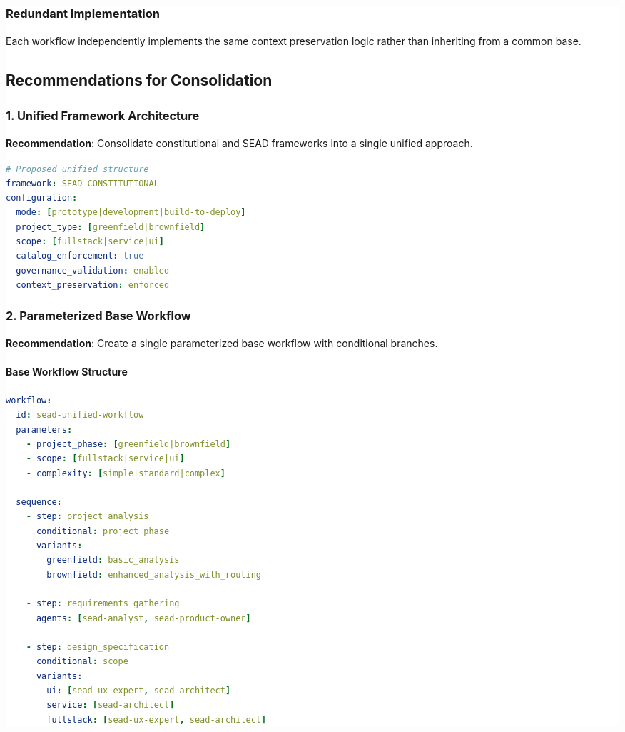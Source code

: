 ### Redundant Implementation
Each workflow independently implements the same context preservation logic rather than inheriting from a common base.

## Recommendations for Consolidation

### 1. Unified Framework Architecture

**Recommendation**: Consolidate constitutional and SEAD frameworks into a single unified approach.

```yaml
# Proposed unified structure
framework: SEAD-CONSTITUTIONAL
configuration:
  mode: [prototype|development|build-to-deploy]
  project_type: [greenfield|brownfield]
  scope: [fullstack|service|ui]
  catalog_enforcement: true
  governance_validation: enabled
  context_preservation: enforced
```

### 2. Parameterized Base Workflow

**Recommendation**: Create a single parameterized base workflow with conditional branches.

#### Base Workflow Structure
```yaml
workflow:
  id: sead-unified-workflow
  parameters:
    - project_phase: [greenfield|brownfield]
    - scope: [fullstack|service|ui]
    - complexity: [simple|standard|complex]
  
  sequence:
    - step: project_analysis
      conditional: project_phase
      variants:
        greenfield: basic_analysis
        brownfield: enhanced_analysis_with_routing
    
    - step: requirements_gathering
      agents: [sead-analyst, sead-product-owner]
      
    - step: design_specification
      conditional: scope
      variants:
        ui: [sead-ux-expert, sead-architect]
        service: [sead-architect]
        fullstack: [sead-ux-expert, sead-architect]
```
